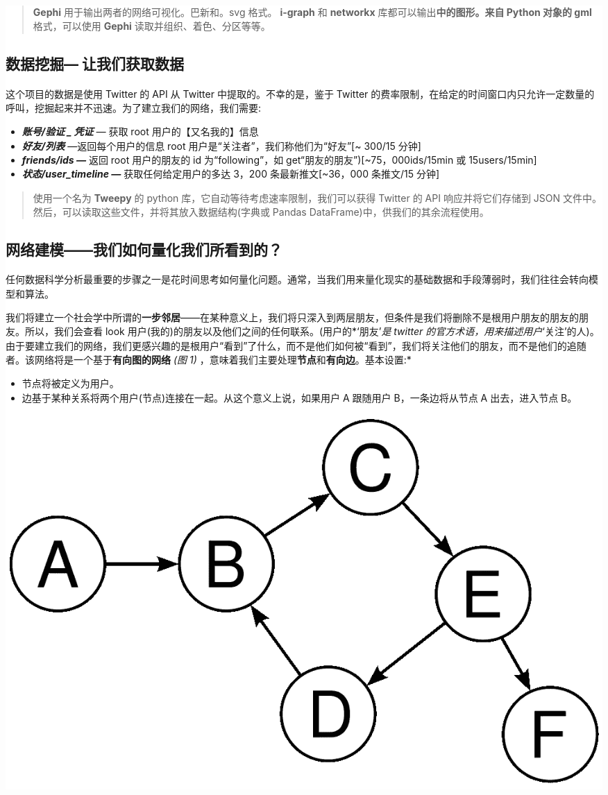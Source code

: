 > **Gephi** 用于输出两者的网络可视化。巴新和。svg 格式。 **i-graph** 和 **networkx** 库都可以输出**中的图形。来自 Python 对象的 gml** 格式，可以使用 **Gephi** 读取并组织、着色、分区等等。

## 数据挖掘— **让我们获取数据**

这个项目的数据是使用 Twitter 的 API 从 Twitter 中提取的。不幸的是，鉴于 Twitter 的费率限制，在给定的时间窗口内只允许一定数量的呼叫，挖掘起来并不迅速。为了建立我们的网络，我们需要:

*   ***账号/验证 _ 凭证*** *—* 获取 root 用户的【又名我的】信息
*   ***好友/列表*** —返回每个用户的信息 root 用户是“关注者”，我们称他们为“好友”[~ 300/15 分钟]
*   ***friends/ids —*** 返回 root 用户的朋友的 id 为“following”，如 get“朋友的朋友”)[~75，000ids/15min 或 15users/15min]
*   ***状态/user_timeline —*** 获取任何给定用户的多达 3，200 条最新推文[~36，000 条推文/15 分钟]

> 使用一个名为 **Tweepy** 的 python 库，它自动等待考虑速率限制，我们可以获得 Twitter 的 API 响应并将它们存储到 JSON 文件中。然后，可以读取这些文件，并将其放入数据结构(字典或 Pandas DataFrame)中，供我们的其余流程使用。

## 网络建模——我们如何量化我们所看到的？

任何数据科学分析最重要的步骤之一是花时间思考如何量化问题。通常，当我们用来量化现实的基础数据和手段薄弱时，我们往往会转向模型和算法。

我们将建立一个社会学中所谓的**一步邻居**——在某种意义上，我们将只深入到两层朋友，但条件是我们将删除不是根用户朋友的朋友的朋友。所以，我们会查看 look 用户(我的)的朋友以及他们之间的任何联系。(用户的*‘朋友’*是 twitter 的官方术语，用来描述用户*‘关注’的人)。由于要建立我们的网络，我们更感兴趣的是根用户“看到”了什么，而不是他们如何被“看到”，我们将关注他们的朋友，而不是他们的追随者。该网络将是一个基于**有向图的网络** *(图 1)* ，意味着我们主要处理**节点**和**有向边**。基本设置:*

*   节点将被定义为用户。
*   边基于某种关系将两个用户(节点)连接在一起。从这个意义上说，如果用户 A 跟随用户 B，一条边将从节点 A 出去，进入节点 B。

![](img/a435149b041a20ee2bb6752fbb89792f.png)
